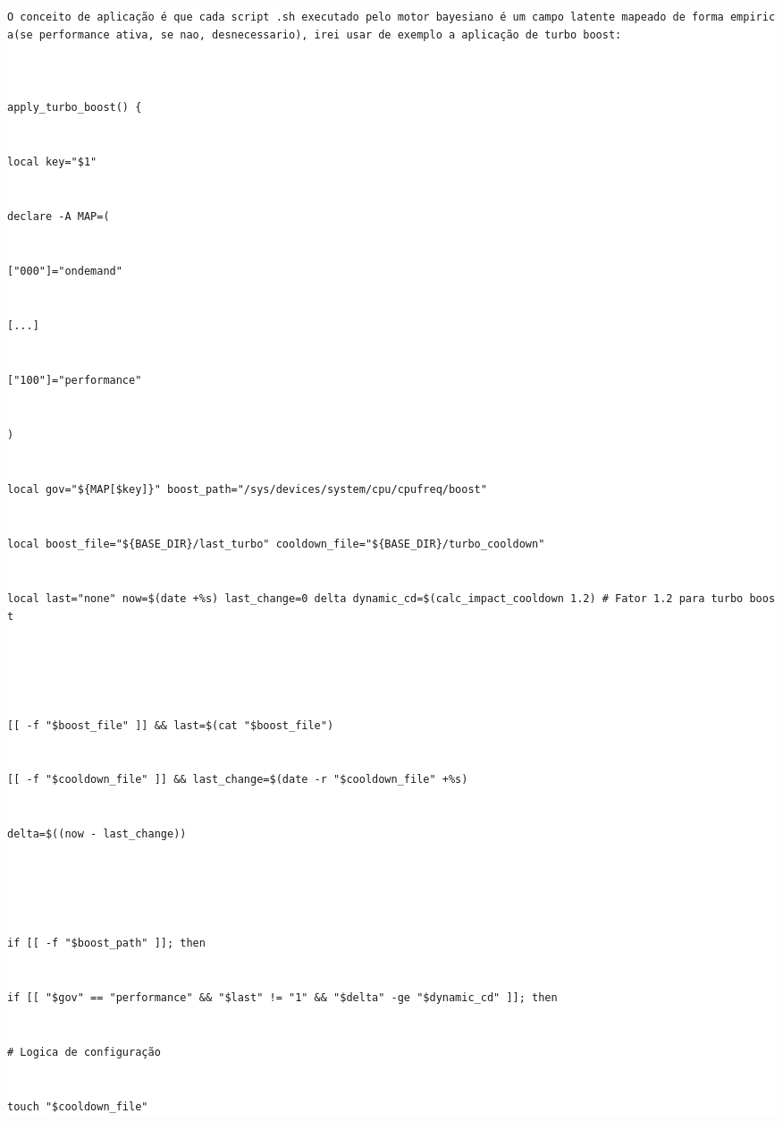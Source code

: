 ```
O conceito de aplicação é que cada script .sh executado pelo motor bayesiano é um campo latente mapeado de forma empirica(se performance ativa, se nao, desnecessario), irei usar de exemplo a aplicação de turbo boost:



apply_turbo_boost() {


local key="$1"


declare -A MAP=(


["000"]="ondemand"


[...]


["100"]="performance"


)


local gov="${MAP[$key]}" boost_path="/sys/devices/system/cpu/cpufreq/boost"


local boost_file="${BASE_DIR}/last_turbo" cooldown_file="${BASE_DIR}/turbo_cooldown"


local last="none" now=$(date +%s) last_change=0 delta dynamic_cd=$(calc_impact_cooldown 1.2) # Fator 1.2 para turbo boost


​


[[ -f "$boost_file" ]] && last=$(cat "$boost_file")


[[ -f "$cooldown_file" ]] && last_change=$(date -r "$cooldown_file" +%s)


delta=$((now - last_change))


​


if [[ -f "$boost_path" ]]; then


if [[ "$gov" == "performance" && "$last" != "1" && "$delta" -ge "$dynamic_cd" ]]; then


# Logica de configuração


touch "$cooldown_file"

```